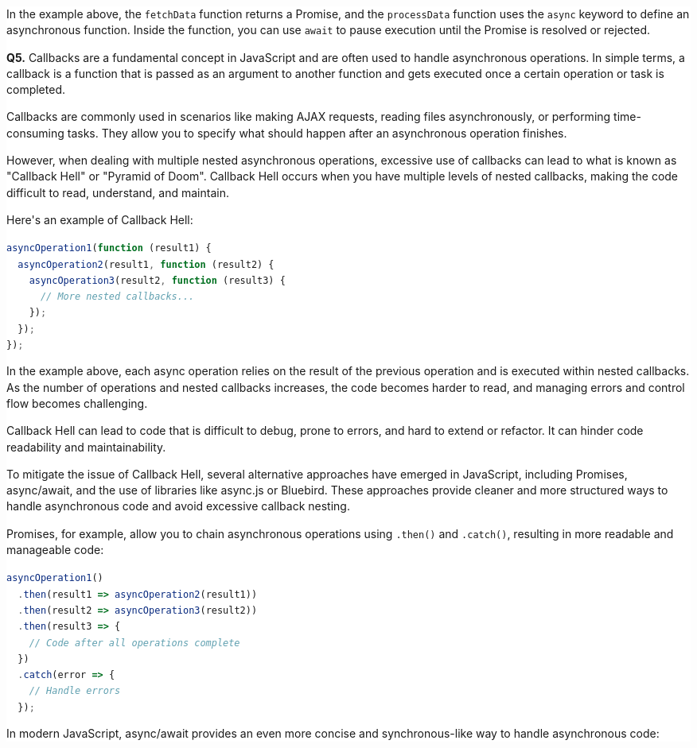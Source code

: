    In the example above, the `fetchData` function returns a Promise, and the `processData` function uses the `async` keyword to define an asynchronous function. Inside the function, you can use `await` to pause execution until the Promise is resolved or rejected.

**Q5.** Callbacks are a fundamental concept in JavaScript and are often used to handle asynchronous operations. In simple terms, a callback is a function that is passed as an argument to another function and gets executed once a certain operation or task is completed.

Callbacks are commonly used in scenarios like making AJAX requests, reading files asynchronously, or performing time-consuming tasks. They allow you to specify what should happen after an asynchronous operation finishes.

However, when dealing with multiple nested asynchronous operations, excessive use of callbacks can lead to what is known as "Callback Hell" or "Pyramid of Doom". Callback Hell occurs when you have multiple levels of nested callbacks, making the code difficult to read, understand, and maintain.

Here's an example of Callback Hell:

```javascript
asyncOperation1(function (result1) {
  asyncOperation2(result1, function (result2) {
    asyncOperation3(result2, function (result3) {
      // More nested callbacks...
    });
  });
});
```

In the example above, each async operation relies on the result of the previous operation and is executed within nested callbacks. As the number of operations and nested callbacks increases, the code becomes harder to read, and managing errors and control flow becomes challenging.

Callback Hell can lead to code that is difficult to debug, prone to errors, and hard to extend or refactor. It can hinder code readability and maintainability.

To mitigate the issue of Callback Hell, several alternative approaches have emerged in JavaScript, including Promises, async/await, and the use of libraries like async.js or Bluebird. These approaches provide cleaner and more structured ways to handle asynchronous code and avoid excessive callback nesting.

Promises, for example, allow you to chain asynchronous operations using `.then()` and `.catch()`, resulting in more readable and manageable code:

```javascript
asyncOperation1()
  .then(result1 => asyncOperation2(result1))
  .then(result2 => asyncOperation3(result2))
  .then(result3 => {
    // Code after all operations complete
  })
  .catch(error => {
    // Handle errors
  });
```

In modern JavaScript, async/await provides an even more concise and synchronous-like way to handle asynchronous code:
